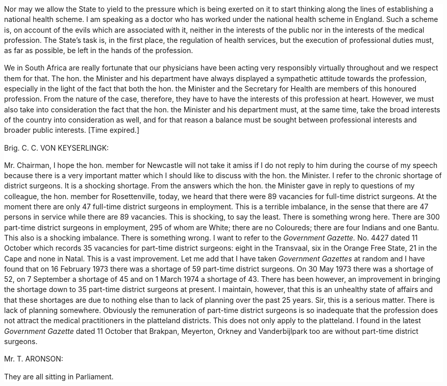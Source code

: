 <p>Nor may we allow the State to yield to the pressure which is being exerted on it to start thinking along the lines of establishing a national health scheme. I am speaking as a doctor who has worked under the national health scheme in England. Such a scheme is, on account of the evils which are associated with it, neither in the interests of the public nor in the interests of the medical profession. The State&#x2019;s task is, in the first place, the regulation of health services, but the execution of professional duties must, as far as possible, be left in the hands of the profession.</p>

<p>We in South Africa are really fortunate that our physicians have been acting very responsibly virtually throughout and we respect them for that. The hon. the Minister and his department have always displayed a sympathetic attitude towards the profession, especially in the light of the fact that both the hon. the Minister and the Secretary for Health are members of this honoured profession. From the nature of the case, therefore, they have to have the interests of this profession at heart. However, we must also take into consideration the fact that the hon. the Minister and his department must, at the same time, take the broad interests of the country into consideration as well, and for that reason a balance must be sought between professional interests and broader public interests. [Time expired.]</p>

</speech>

<speech by="#von_keyserlingk">

<from><span class="col_5755-5756" refersTo="page_0568"/>Brig. <person refersTo="hansard_za">C. C. VON KEYSERLINGK</person>:</from>

<p>Mr. Chairman, I hope the hon. member for Newcastle will not take it amiss if I do not reply to him during the course of my speech because there is a very important matter which I should like to discuss with the hon. the Minister. I refer to the chronic shortage of district surgeons. It is a shocking shortage. From the answers which the hon. the Minister gave in reply to questions of my colleague, the hon. member for Rosettenville, today, we heard that there were 89 vacancies for full-time district surgeons. At the moment there are only 47 full-time district surgeons in employment. This is a terrible imbalance, in the sense that there are 47 persons in service while there are 89 vacancies. This is shocking, to say the least. There is something wrong here. There are 300 part-time district surgeons in employment, 295 of whom are White; there are no Coloureds; there are four Indians and one Bantu. This also is a shocking imbalance. There is something wrong. I want to refer to the <i>Government Gazette.</i> No. 4427 dated 11 October which records 35 vacancies for part-time district surgeons: eight in the Transvaal, six in the Orange Free State, 21 in the Cape and none in Natal. This is a vast improvement. Let me add that I have taken <i>Government Gazettes</i> at random and I have found that on 16 February 1973 there was a shortage of 59 part-time district surgeons. On 30 May 1973 there was a shortage of 52, on 7 September a shortage of 45 and on 1 March 1974 a shortage of 43. There has been however, an improvement in bringing the shortage down to 35 part-time district surgeons at present. I maintain, however, that this is an unhealthy state of affairs and that these shortages are due to nothing else than to lack of planning over the past 25 years. Sir, this is a serious matter. There is lack of planning somewhere. Obviously the remuneration of part-time district surgeons is so inadequate that the profession does not attract the medical practitioners in the platteland districts. This does not only apply to the platteland. I found in the latest <i>Government Gazette</i> dated 11 October that Brakpan, Meyerton, Orkney and Vanderbijlpark too are without part-time district surgeons.</p>

</speech>

<speech by="#aronson">

<from>Mr. <person refersTo="hansard_za">T. ARONSON</person>:</from>

<p>They are all sitting in Parliament.</p>
